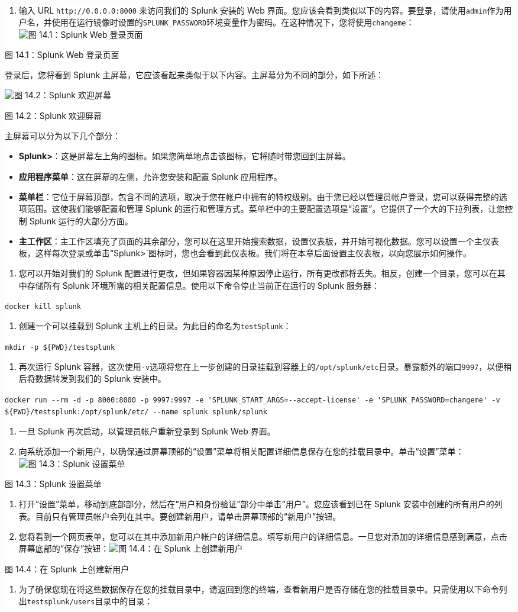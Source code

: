 1.  输入 URL `http://0.0.0.0:8000` 来访问我们的 Splunk 安装的 Web 界面。您应该会看到类似以下的内容。要登录，请使用`admin`作为用户名，并使用在运行镜像时设置的`SPLUNK_PASSWORD`环境变量作为密码。在这种情况下，您将使用`changeme`：![图 14.1：Splunk Web 登录页面](https://github.com/OpenDocCN/freelearn-devops-zh/raw/master/docs/dkr-ws/img/B15021_14_01.jpg)

图 14.1：Splunk Web 登录页面

登录后，您将看到 Splunk 主屏幕，它应该看起来类似于以下内容。主屏幕分为不同的部分，如下所述：

![图 14.2：Splunk 欢迎屏幕](https://github.com/OpenDocCN/freelearn-devops-zh/raw/master/docs/dkr-ws/img/B15021_14_02.jpg)

图 14.2：Splunk 欢迎屏幕

主屏幕可以分为以下几个部分：

- **Splunk>**：这是屏幕左上角的图标。如果您简单地点击该图标，它将随时带您回到主屏幕。

- **应用程序菜单**：这在屏幕的左侧，允许您安装和配置 Splunk 应用程序。

- **菜单栏**：它位于屏幕顶部，包含不同的选项，取决于您在帐户中拥有的特权级别。由于您已经以管理员帐户登录，您可以获得完整的选项范围。这使我们能够配置和管理 Splunk 的运行和管理方式。菜单栏中的主要配置选项是“设置”。它提供了一个大的下拉列表，让您控制 Splunk 运行的大部分方面。

- **主工作区**：主工作区填充了页面的其余部分，您可以在这里开始搜索数据，设置仪表板，并开始可视化数据。您可以设置一个主仪表板，这样每次登录或单击“Splunk>`图标时，您也会看到此仪表板。我们将在本章后面设置主仪表板，以向您展示如何操作。

1.  您可以开始对我们的 Splunk 配置进行更改，但如果容器因某种原因停止运行，所有更改都将丢失。相反，创建一个目录，您可以在其中存储所有 Splunk 环境所需的相关配置信息。使用以下命令停止当前正在运行的 Splunk 服务器：

```
docker kill splunk
```

1.  创建一个可以挂载到 Splunk 主机上的目录。为此目的命名为`testSplunk`：

```
mkdir -p ${PWD}/testsplunk
```

1.  再次运行 Splunk 容器，这次使用`-v`选项将您在上一步创建的目录挂载到容器上的`/opt/splunk/etc`目录。暴露额外的端口`9997`，以便稍后将数据转发到我们的 Splunk 安装中。

```
docker run --rm -d -p 8000:8000 -p 9997:9997 -e 'SPLUNK_START_ARGS=--accept-license' -e 'SPLUNK_PASSWORD=changeme' -v ${PWD}/testsplunk:/opt/splunk/etc/ --name splunk splunk/splunk
```

1.  一旦 Splunk 再次启动，以管理员帐户重新登录到 Splunk Web 界面。

1.  向系统添加一个新用户，以确保通过屏幕顶部的“设置”菜单将相关配置详细信息保存在您的挂载目录中。单击“设置”菜单：![图 14.3：Splunk 设置菜单](https://github.com/OpenDocCN/freelearn-devops-zh/raw/master/docs/dkr-ws/img/B15021_14_03.jpg)

图 14.3：Splunk 设置菜单

1.  打开“设置”菜单，移动到底部部分，然后在“用户和身份验证”部分中单击“用户”。您应该看到已在 Splunk 安装中创建的所有用户的列表。目前只有管理员帐户会列在其中。要创建新用户，请单击屏幕顶部的“新用户”按钮。

1.  您将看到一个网页表单，您可以在其中添加新用户帐户的详细信息。填写新用户的详细信息。一旦您对添加的详细信息感到满意，点击屏幕底部的“保存”按钮：![图 14.4：在 Splunk 上创建新用户](https://github.com/OpenDocCN/freelearn-devops-zh/raw/master/docs/dkr-ws/img/B15021_14_04.jpg)

图 14.4：在 Splunk 上创建新用户

1.  为了确保您现在将这些数据保存在您的挂载目录中，请返回到您的终端，查看新用户是否存储在您的挂载目录中。只需使用以下命令列出`testsplunk/users`目录中的目录：
